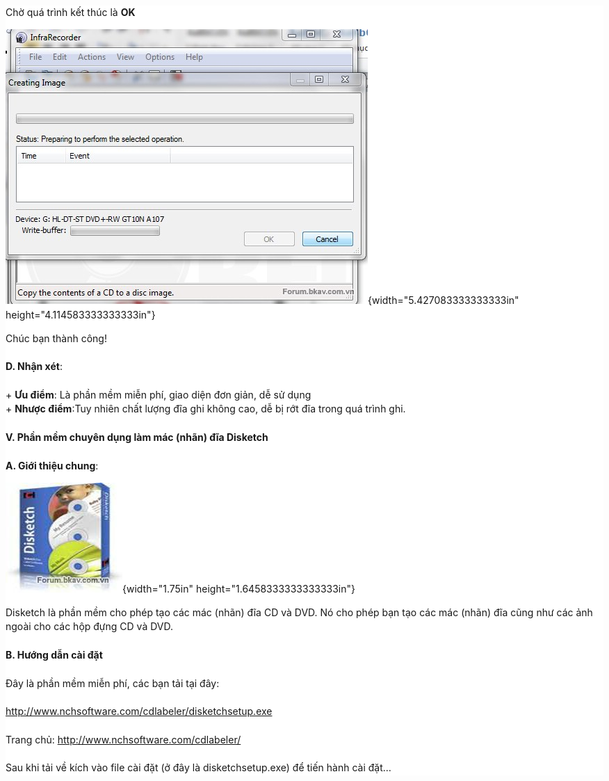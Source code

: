 Chờ quá trình kết thúc là **OK**

![](3.7.4-huong-dan-su-dung-phan-mem-ghi-dia-media/media/image129.jpeg){width="5.427083333333333in"
height="4.114583333333333in"}

Chúc bạn thành công!\
\
**D. Nhận xét**:\
\
+ **Ưu điểm**: Là phần mềm miễn phí, giao diện đơn giản, dễ sử dụng\
+ **Nhược điểm**:Tuy nhiên chất lượng đĩa ghi không cao, dễ bị rớt đĩa
trong quá trình ghi.\
\
**V. Phần mềm chuyên dụng làm mác (nhãn) đĩa Disketch**\
\
**A. Giới thiệu chung**:

![](3.7.4-huong-dan-su-dung-phan-mem-ghi-dia-media/media/image130.jpeg){width="1.75in"
height="1.6458333333333333in"}

Disketch là phần mềm cho phép tạo các mác (nhãn) đĩa CD và DVD. Nó cho
phép bạn tạo các mác (nhãn) đĩa cũng như các ảnh ngoài cho các hộp đựng
CD và DVD.\
\
**B. Hướng dẫn cài đặt**\
\
Đây là phần mềm miễn phí, các bạn tải tại đây:\
\
<http://www.nchsoftware.com/cdlabeler/disketchsetup.exe>\
\
Trang chủ: <http://www.nchsoftware.com/cdlabeler/>\
\
Sau khi tải về kích vào file cài đặt (ở đây là disketchsetup.exe) để
tiến hành cài đặt…
